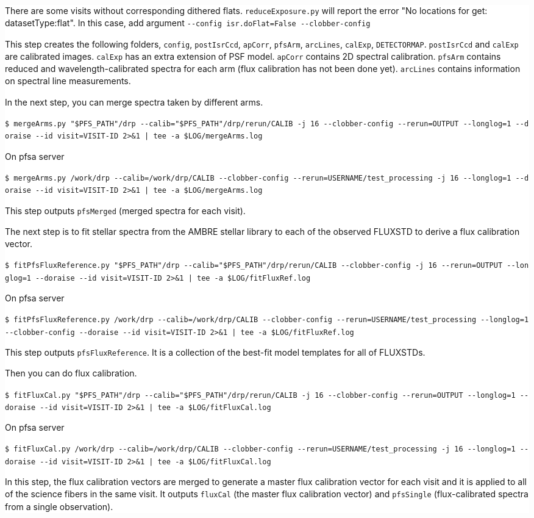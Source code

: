 There are some visits without corresponding dithered flats. `reduceExposure.py` will report the error "No locations for get: datasetType:flat". In this case, add argument `--config isr.doFlat=False --clobber-config`

This step creates the following folders, `config`, `postIsrCcd`, `apCorr`, `pfsArm`, `arcLines`, `calExp`, `DETECTORMAP`. `postIsrCcd` and `calExp` are calibrated images. `calExp` has an extra extension of PSF model. `apCorr` contains 2D spectral calibration. `pfsArm` contains reduced and wavelength-calibrated spectra for each arm (flux calibration has not been done yet). `arcLines` contains information on spectral line measurements.

In the next step, you can merge spectra taken by different arms.

```
$ mergeArms.py "$PFS_PATH"/drp --calib="$PFS_PATH"/drp/rerun/CALIB -j 16 --clobber-config --rerun=OUTPUT --longlog=1 --doraise --id visit=VISIT-ID 2>&1 | tee -a $LOG/mergeArms.log
```
On pfsa server
```
$ mergeArms.py /work/drp --calib=/work/drp/CALIB --clobber-config --rerun=USERNAME/test_processing -j 16 --longlog=1 --doraise --id visit=VISIT-ID 2>&1 | tee -a $LOG/mergeArms.log
```

This step outputs `pfsMerged` (merged spectra for each visit).

The next step is to fit stellar spectra from the AMBRE stellar library to each of the observed FLUXSTD to derive a flux calibration vector.

```
$ fitPfsFluxReference.py "$PFS_PATH"/drp --calib="$PFS_PATH"/drp/rerun/CALIB --clobber-config -j 16 --rerun=OUTPUT --longlog=1 --doraise --id visit=VISIT-ID 2>&1 | tee -a $LOG/fitFluxRef.log
```
On pfsa server
```
$ fitPfsFluxReference.py /work/drp --calib=/work/drp/CALIB --clobber-config --rerun=USERNAME/test_processing --longlog=1 --clobber-config --doraise --id visit=VISIT-ID 2>&1 | tee -a $LOG/fitFluxRef.log
```

This step outputs `pfsFluxReference`. It is a collection of the best-fit model templates for all of FLUXSTDs.

Then you can do flux calibration.

```
$ fitFluxCal.py "$PFS_PATH"/drp --calib="$PFS_PATH"/drp/rerun/CALIB -j 16 --clobber-config --rerun=OUTPUT --longlog=1 --doraise --id visit=VISIT-ID 2>&1 | tee -a $LOG/fitFluxCal.log
```
On pfsa server
```
$ fitFluxCal.py /work/drp --calib=/work/drp/CALIB --clobber-config --rerun=USERNAME/test_processing -j 16 --longlog=1 --doraise --id visit=VISIT-ID 2>&1 | tee -a $LOG/fitFluxCal.log
```

In this step, the flux calibration vectors are merged to generate a master flux calibration vector for each visit and it is applied to all of the science fibers in the same visit. It outputs `fluxCal` (the master flux calibration vector) and `pfsSingle` (flux-calibrated spectra from a single observation).
